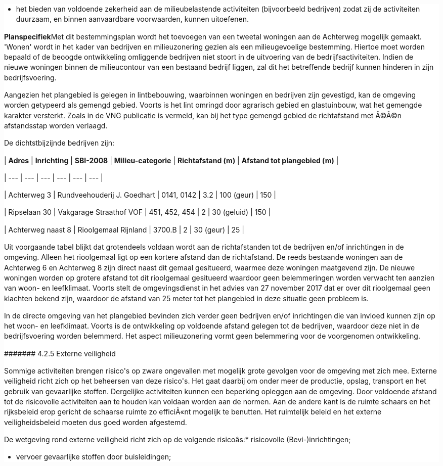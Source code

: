 * het bieden van voldoende zekerheid aan de milieubelastende activiteiten (bijvoorbeeld bedrijven) zodat zij de activiteiten duurzaam, en binnen aanvaardbare voorwaarden, kunnen uitoefenen.

**Planspecifiek**Met dit bestemmingsplan wordt het toevoegen van een tweetal woningen aan de Achterweg mogelijk gemaakt. 'Wonen' wordt in het kader van bedrijven en milieuzonering gezien als een milieugevoelige bestemming. Hiertoe moet worden bepaald of de beoogde ontwikkeling omliggende bedrijven niet stoort in de uitvoering van de bedrijfsactiviteiten. Indien de nieuwe woningen binnen de milieucontour van een bestaand bedrijf liggen, zal dit het betreffende bedrijf kunnen hinderen in zijn bedrijfsvoering.

Aangezien het plangebied is gelegen in lintbebouwing, waarbinnen woningen en bedrijven zijn gevestigd, kan de omgeving worden getypeerd als gemengd gebied. Voorts is het lint omringd door agrarisch gebied en glastuinbouw, wat het gemengde karakter versterkt. Zoals in de VNG publicatie is vermeld, kan bij het type gemengd gebied de richtafstand met Ã©Ã©n afstandsstap worden verlaagd.

De dichtstbijzijnde bedrijven zijn:

| **Adres** | **Inrichting** | **SBI\-2008** | **Milieu\-categorie** | **Richtafstand (m)** | **Afstand tot plangebied (m)** |

| --- | --- | --- | --- | --- | --- |

| Achterweg 3 | Rundveehouderij J. Goedhart | 0141, 0142 | 3\.2 | 100 (geur) | 150 |

| Ripselaan 30 | Vakgarage Straathof VOF | 451, 452, 454 | 2 | 30 (geluid) | 150 |

| Achterweg naast 8 | Rioolgemaal Rijnland | 3700\.B | 2 | 30 (geur) | 25 |

Uit voorgaande tabel blijkt dat grotendeels voldaan wordt aan de richtafstanden tot de bedrijven en/of inrichtingen in de omgeving. Alleen het rioolgemaal ligt op een kortere afstand dan de richtafstand. De reeds bestaande woningen aan de Achterweg 6 en Achterweg 8 zijn direct naast dit gemaal gesitueerd, waarmee deze woningen maatgevend zijn. De nieuwe woningen worden op grotere afstand tot dit rioolgemaal gesitueerd waardoor geen belemmeringen worden verwacht ten aanzien van woon\- en leefklimaat. Voorts stelt de omgevingsdienst in het advies van 27 november 2017 dat er over dit rioolgemaal geen klachten bekend zijn, waardoor de afstand van 25 meter tot het plangebied in deze situatie geen probleem is.

In de directe omgeving van het plangebied bevinden zich verder geen bedrijven en/of inrichtingen die van invloed kunnen zijn op het woon\- en leefklimaat. Voorts is de ontwikkeling op voldoende afstand gelegen tot de bedrijven, waardoor deze niet in de bedrijfsvoering worden belemmerd. Het aspect milieuzonering vormt geen belemmering voor de voorgenomen ontwikkeling.

####### 4\.2\.5 Externe veiligheid

Sommige activiteiten brengen risico's op zware ongevallen met mogelijk grote gevolgen voor de omgeving met zich mee. Externe veiligheid richt zich op het beheersen van deze risico's. Het gaat daarbij om onder meer de productie, opslag, transport en het gebruik van gevaarlijke stoffen. Dergelijke activiteiten kunnen een beperking opleggen aan de omgeving. Door voldoende afstand tot de risicovolle activiteiten aan te houden kan voldaan worden aan de normen. Aan de andere kant is de ruimte schaars en het rijksbeleid erop gericht de schaarse ruimte zo efficiÃ«nt mogelijk te benutten. Het ruimtelijk beleid en het externe veiligheidsbeleid moeten dus goed worden afgestemd.

De wetgeving rond externe veiligheid richt zich op de volgende risicoâs:* risicovolle (Bevi\-)inrichtingen;

* vervoer gevaarlijke stoffen door buisleidingen;
